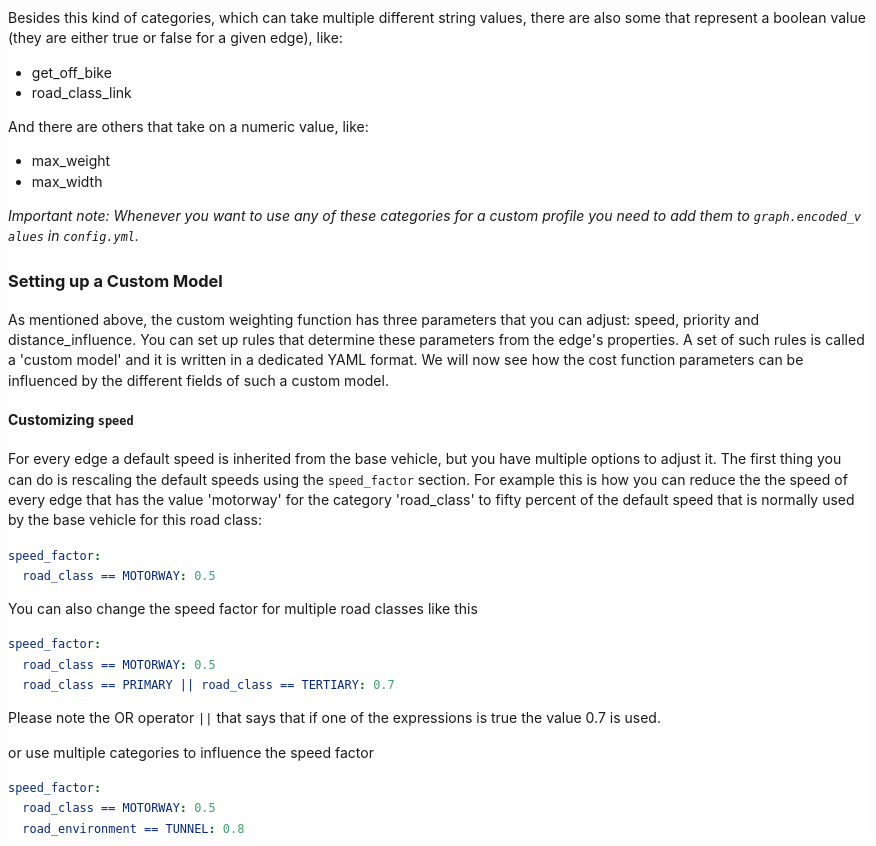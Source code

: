 Besides this kind of categories, which can take multiple different string values, there are also some that represent a
boolean value (they are either true or false for a given edge), like:

- get_off_bike
- road_class_link

And there are others that take on a numeric value, like: 

- max_weight
- max_width

*Important note: Whenever you want to use any of these categories for a custom profile you need to add them to
`graph.encoded_values` in `config.yml`.*

### Setting up a Custom Model

As mentioned above, the custom weighting function has three parameters that you can adjust: speed, priority and
distance_influence. You can set up rules that determine these parameters from the edge's properties. A set of such rules
is called a 'custom model' and it is written in a dedicated YAML format. We will now see how the cost function parameters
can be influenced by the different fields of such a custom model.
  
#### Customizing `speed`

For every edge a default speed is inherited from the base vehicle, but you have multiple options to adjust it.
The first thing you can do is rescaling the default speeds using the `speed_factor` section. For example this is how you
can reduce the the speed of every edge that has the value 'motorway' for the category 'road_class' to fifty percent of 
the default speed that is normally used by the base vehicle for this road class:
```yaml
speed_factor:
  road_class == MOTORWAY: 0.5
```

You can also change the speed factor for multiple road classes like this
```yaml
speed_factor:
  road_class == MOTORWAY: 0.5
  road_class == PRIMARY || road_class == TERTIARY: 0.7
```

Please note the OR operator `||` that says that if one of the expressions is true the value 0.7 is used.

or use multiple categories to influence the speed factor
```yaml
speed_factor:
  road_class == MOTORWAY: 0.5
  road_environment == TUNNEL: 0.8
```
